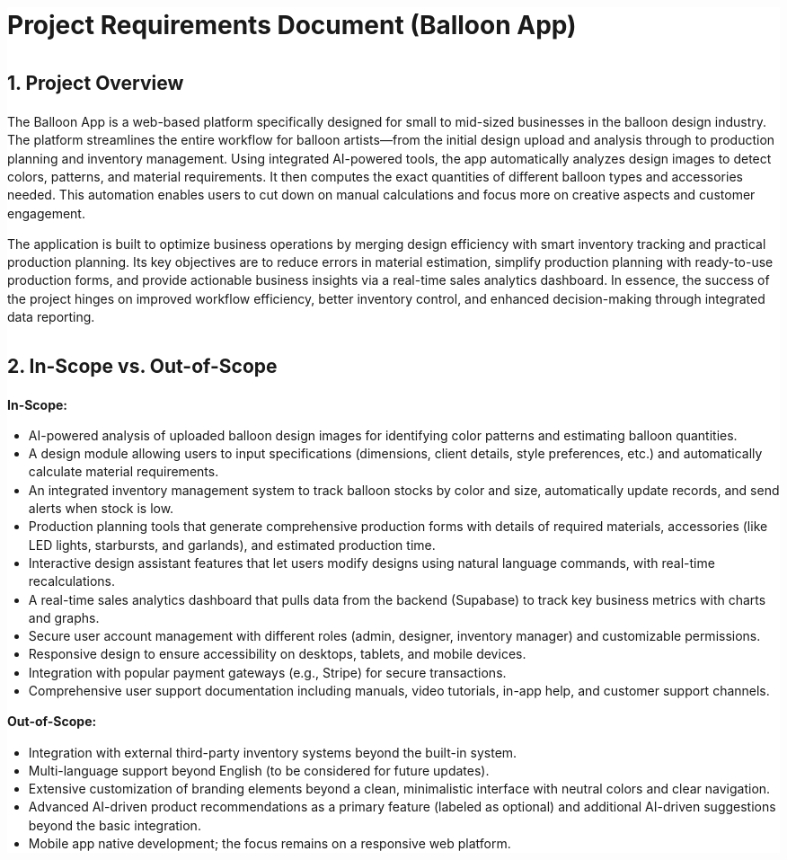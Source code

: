 # Project Requirements Document (Balloon App)

## 1. Project Overview

The Balloon App is a web-based platform specifically designed for small to mid-sized businesses in the balloon design industry. The platform streamlines the entire workflow for balloon artists—from the initial design upload and analysis through to production planning and inventory management. Using integrated AI-powered tools, the app automatically analyzes design images to detect colors, patterns, and material requirements. It then computes the exact quantities of different balloon types and accessories needed. This automation enables users to cut down on manual calculations and focus more on creative aspects and customer engagement.

The application is built to optimize business operations by merging design efficiency with smart inventory tracking and practical production planning. Its key objectives are to reduce errors in material estimation, simplify production planning with ready-to-use production forms, and provide actionable business insights via a real-time sales analytics dashboard. In essence, the success of the project hinges on improved workflow efficiency, better inventory control, and enhanced decision-making through integrated data reporting.

## 2. In-Scope vs. Out-of-Scope

**In-Scope:**

*   AI-powered analysis of uploaded balloon design images for identifying color patterns and estimating balloon quantities.
*   A design module allowing users to input specifications (dimensions, client details, style preferences, etc.) and automatically calculate material requirements.
*   An integrated inventory management system to track balloon stocks by color and size, automatically update records, and send alerts when stock is low.
*   Production planning tools that generate comprehensive production forms with details of required materials, accessories (like LED lights, starbursts, and garlands), and estimated production time.
*   Interactive design assistant features that let users modify designs using natural language commands, with real-time recalculations.
*   A real-time sales analytics dashboard that pulls data from the backend (Supabase) to track key business metrics with charts and graphs.
*   Secure user account management with different roles (admin, designer, inventory manager) and customizable permissions.
*   Responsive design to ensure accessibility on desktops, tablets, and mobile devices.
*   Integration with popular payment gateways (e.g., Stripe) for secure transactions.
*   Comprehensive user support documentation including manuals, video tutorials, in-app help, and customer support channels.

**Out-of-Scope:**

*   Integration with external third-party inventory systems beyond the built-in system.
*   Multi-language support beyond English (to be considered for future updates).
*   Extensive customization of branding elements beyond a clean, minimalistic interface with neutral colors and clear navigation.
*   Advanced AI-driven product recommendations as a primary feature (labeled as optional) and additional AI-driven suggestions beyond the basic integration.
*   Mobile app native development; the focus remains on a responsive web platform.
